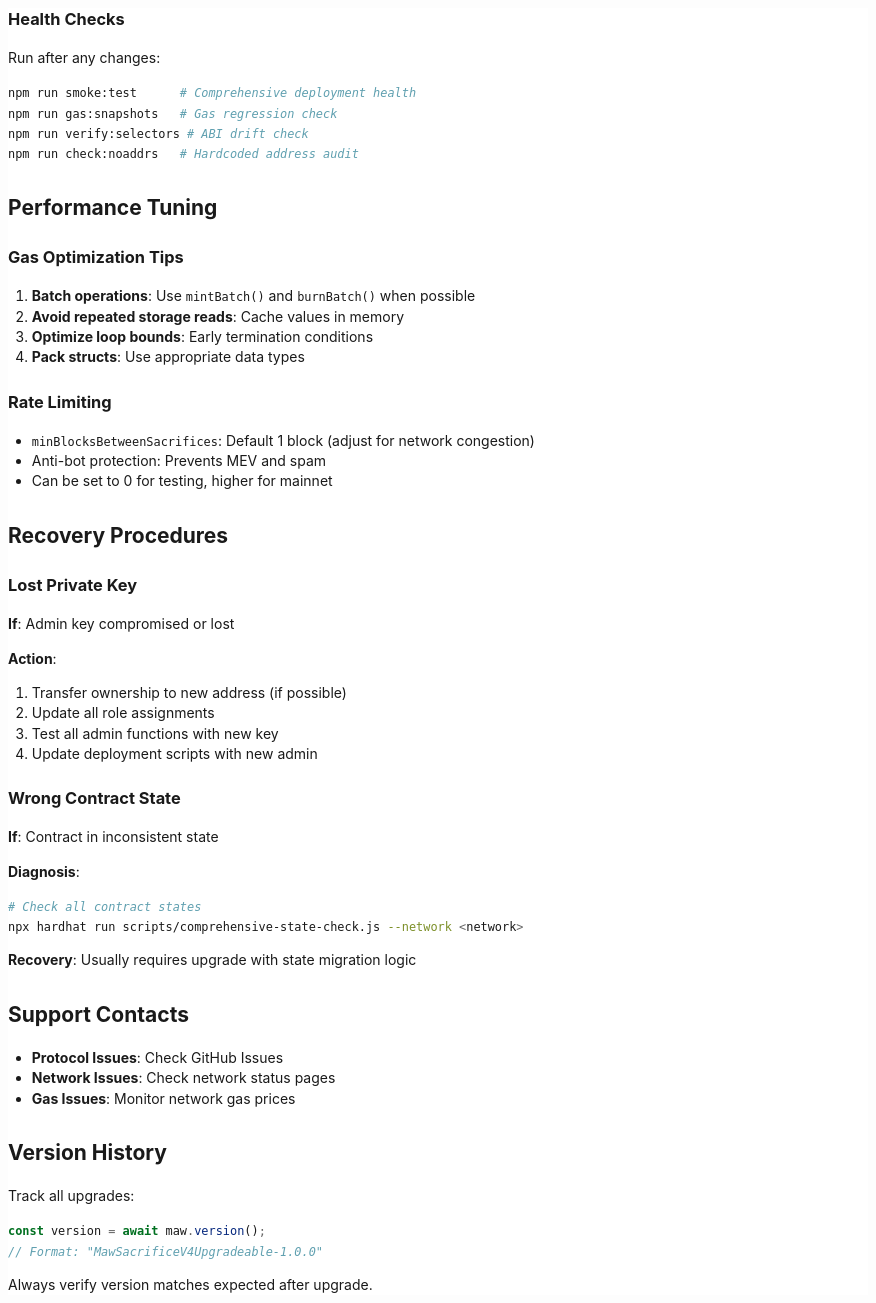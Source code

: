 ### Health Checks

Run after any changes:
```bash
npm run smoke:test      # Comprehensive deployment health
npm run gas:snapshots   # Gas regression check
npm run verify:selectors # ABI drift check
npm run check:noaddrs   # Hardcoded address audit
```

## Performance Tuning

### Gas Optimization Tips

1. **Batch operations**: Use `mintBatch()` and `burnBatch()` when possible
2. **Avoid repeated storage reads**: Cache values in memory
3. **Optimize loop bounds**: Early termination conditions
4. **Pack structs**: Use appropriate data types

### Rate Limiting

- `minBlocksBetweenSacrifices`: Default 1 block (adjust for network congestion)
- Anti-bot protection: Prevents MEV and spam
- Can be set to 0 for testing, higher for mainnet

## Recovery Procedures

### Lost Private Key

**If**: Admin key compromised or lost

**Action**:
1. Transfer ownership to new address (if possible)
2. Update all role assignments
3. Test all admin functions with new key
4. Update deployment scripts with new admin

### Wrong Contract State

**If**: Contract in inconsistent state

**Diagnosis**:
```bash
# Check all contract states
npx hardhat run scripts/comprehensive-state-check.js --network <network>
```

**Recovery**: Usually requires upgrade with state migration logic

## Support Contacts

- **Protocol Issues**: Check GitHub Issues
- **Network Issues**: Check network status pages
- **Gas Issues**: Monitor network gas prices

## Version History

Track all upgrades:
```javascript
const version = await maw.version();
// Format: "MawSacrificeV4Upgradeable-1.0.0"
```

Always verify version matches expected after upgrade.